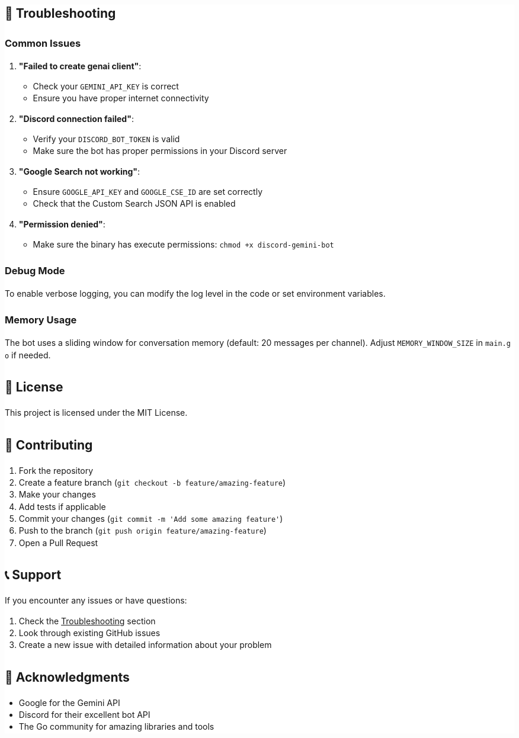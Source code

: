 ## 🐛 Troubleshooting

### Common Issues

1. **"Failed to create genai client"**: 
   - Check your `GEMINI_API_KEY` is correct
   - Ensure you have proper internet connectivity

2. **"Discord connection failed"**: 
   - Verify your `DISCORD_BOT_TOKEN` is valid
   - Make sure the bot has proper permissions in your Discord server

3. **"Google Search not working"**: 
   - Ensure `GOOGLE_API_KEY` and `GOOGLE_CSE_ID` are set correctly
   - Check that the Custom Search JSON API is enabled

4. **"Permission denied"**: 
   - Make sure the binary has execute permissions: `chmod +x discord-gemini-bot`

### Debug Mode

To enable verbose logging, you can modify the log level in the code or set environment variables.

### Memory Usage

The bot uses a sliding window for conversation memory (default: 20 messages per channel). Adjust `MEMORY_WINDOW_SIZE` in `main.go` if needed.

## 📝 License

This project is licensed under the MIT License.

## 🤝 Contributing

1. Fork the repository
2. Create a feature branch (`git checkout -b feature/amazing-feature`)
3. Make your changes
4. Add tests if applicable
5. Commit your changes (`git commit -m 'Add some amazing feature'`)
6. Push to the branch (`git push origin feature/amazing-feature`)
7. Open a Pull Request

## 📞 Support

If you encounter any issues or have questions:

1. Check the [Troubleshooting](#-troubleshooting) section
2. Look through existing GitHub issues
3. Create a new issue with detailed information about your problem

## 🙏 Acknowledgments

- Google for the Gemini API
- Discord for their excellent bot API
- The Go community for amazing libraries and tools
